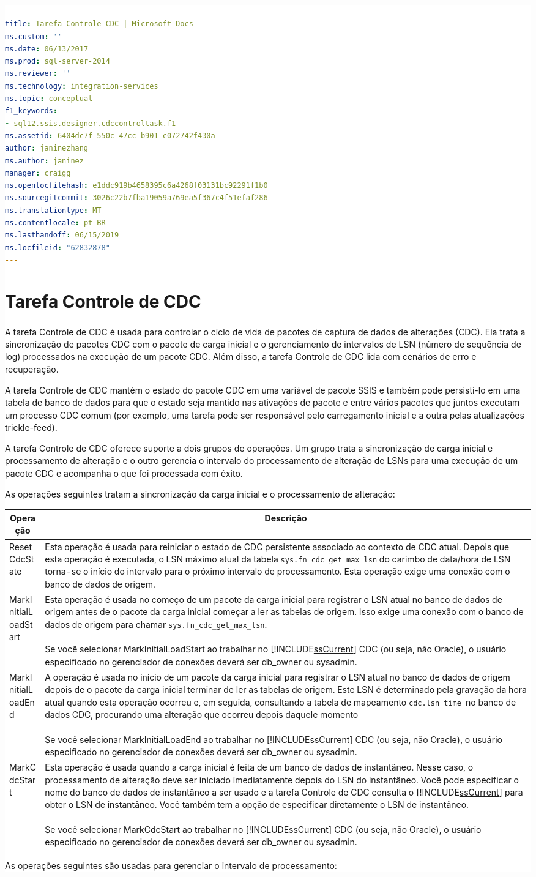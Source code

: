 ```yaml
---
title: Tarefa Controle CDC | Microsoft Docs
ms.custom: ''
ms.date: 06/13/2017
ms.prod: sql-server-2014
ms.reviewer: ''
ms.technology: integration-services
ms.topic: conceptual
f1_keywords:
- sql12.ssis.designer.cdccontroltask.f1
ms.assetid: 6404dc7f-550c-47cc-b901-c072742f430a
author: janinezhang
ms.author: janinez
manager: craigg
ms.openlocfilehash: e1ddc919b4658395c6a4268f03131bc92291f1b0
ms.sourcegitcommit: 3026c22b7fba19059a769ea5f367c4f51efaf286
ms.translationtype: MT
ms.contentlocale: pt-BR
ms.lasthandoff: 06/15/2019
ms.locfileid: "62832878"
---
```

# <a name="cdc-control-task"></a>Tarefa Controle de CDC
  A tarefa Controle de CDC é usada para controlar o ciclo de vida de pacotes de captura de dados de alterações (CDC). Ela trata a sincronização de pacotes CDC com o pacote de carga inicial e o gerenciamento de intervalos de LSN (número de sequência de log) processados na execução de um pacote CDC. Além disso, a tarefa Controle de CDC lida com cenários de erro e recuperação.  
  
 A tarefa Controle de CDC mantém o estado do pacote CDC em uma variável de pacote SSIS e também pode persisti-lo em uma tabela de banco de dados para que o estado seja mantido nas ativações de pacote e entre vários pacotes que juntos executam um processo CDC comum (por exemplo, uma tarefa pode ser responsável pelo carregamento inicial e a outra pelas atualizações trickle-feed).  
  
 A tarefa Controle de CDC oferece suporte a dois grupos de operações. Um grupo trata a sincronização de carga inicial e processamento de alteração e o outro gerencia o intervalo do processamento de alteração de LSNs para uma execução de um pacote CDC e acompanha o que foi processada com êxito.  
  
 As operações seguintes tratam a sincronização da carga inicial e o processamento de alteração:  
  
|Operação|Descrição|  
|---------------|-----------------|  
|ResetCdcState|Esta operação é usada para reiniciar o estado de CDC persistente associado ao contexto de CDC atual. Depois que esta operação é executada, o LSN máximo atual da tabela `sys.fn_cdc_get_max_lsn` do carimbo de data/hora de LSN torna-se o início do intervalo para o próximo intervalo de processamento. Esta operação exige uma conexão com o banco de dados de origem.|  
|MarkInitialLoadStart|Esta operação é usada no começo de um pacote da carga inicial para registrar o LSN atual no banco de dados de origem antes de o pacote da carga inicial começar a ler as tabelas de origem. Isso exige uma conexão com o banco de dados de origem para chamar `sys.fn_cdc_get_max_lsn`.<br /><br /> Se você selecionar MarkInitialLoadStart ao trabalhar no [!INCLUDE[ssCurrent](../../includes/sscurrent-md.md)] CDC (ou seja, não Oracle), o usuário especificado no gerenciador de conexões deverá ser db_owner ou sysadmin.|  
|MarkInitialLoadEnd|A operação é usada no início de um pacote da carga inicial para registrar o LSN atual no banco de dados de origem depois de o pacote da carga inicial terminar de ler as tabelas de origem. Este LSN é determinado pela gravação da hora atual quando esta operação ocorreu e, em seguida, consultando a tabela de mapeamento `cdc.lsn_time_`no banco de dados CDC, procurando uma alteração que ocorreu depois daquele momento<br /><br /> Se você selecionar MarkInitialLoadEnd ao trabalhar no [!INCLUDE[ssCurrent](../../includes/sscurrent-md.md)] CDC (ou seja, não Oracle), o usuário especificado no gerenciador de conexões deverá ser db_owner ou sysadmin.|  
|MarkCdcStart|Esta operação é usada quando a carga inicial é feita de um banco de dados de instantâneo. Nesse caso, o processamento de alteração deve ser iniciado imediatamente depois do LSN do instantâneo. Você pode especificar o nome do banco de dados de instantâneo a ser usado e a tarefa Controle de CDC consulta o [!INCLUDE[ssCurrent](../../includes/sscurrent-md.md)] para obter o LSN de instantâneo. Você também tem a opção de especificar diretamente o LSN de instantâneo.<br /><br /> Se você selecionar MarkCdcStart ao trabalhar no [!INCLUDE[ssCurrent](../../includes/sscurrent-md.md)] CDC (ou seja, não Oracle), o usuário especificado no gerenciador de conexões deverá ser db_owner ou sysadmin.|  
  
 As operações seguintes são usadas para gerenciar o intervalo de processamento:  
  